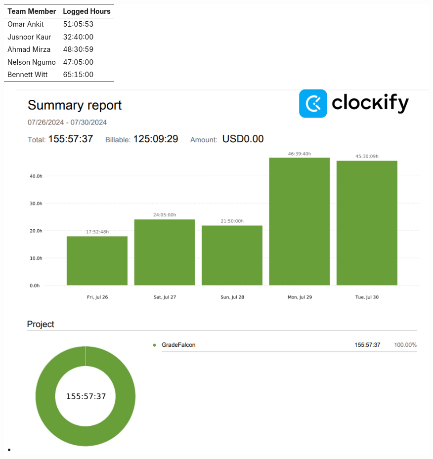 | Team Member    | Logged Hours |
| -------------- | ------------ |
| Omar Ankit     | 51:05:53      |
| Jusnoor Kaur   | 32:40:00       |
| Ahmad Mirza    | 48:30:59      |
| Nelson Ngumo   | 47:05:00   |
| Bennett Witt   | 65:15:00     |

- ![docs/weekly logs/Clockify/[Time Tracking Image]](../Clockify/Time18.png)
